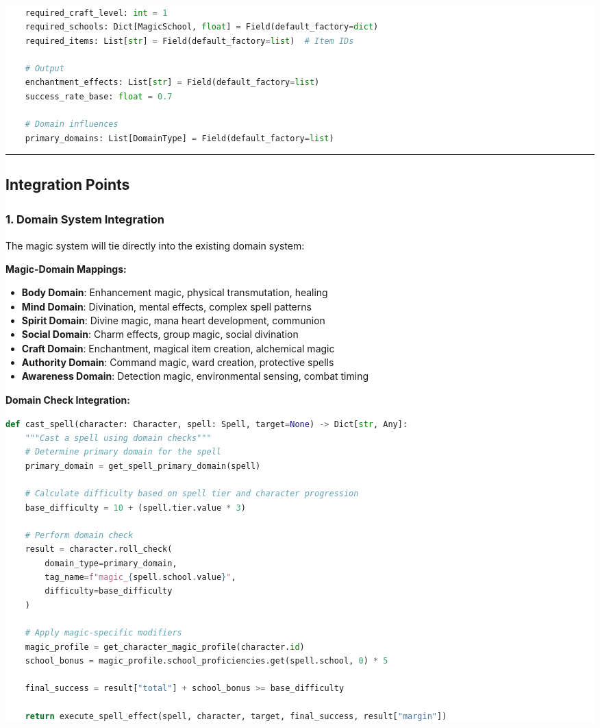 ```python
    required_craft_level: int = 1
    required_schools: Dict[MagicSchool, float] = Field(default_factory=dict)
    required_items: List[str] = Field(default_factory=list)  # Item IDs
    
    # Output
    enchantment_effects: List[str] = Field(default_factory=list)
    success_rate_base: float = 0.7
    
    # Domain influences
    primary_domains: List[DomainType] = Field(default_factory=list)
```

---

## Integration Points

### 1. Domain System Integration

The magic system will tie directly into the existing domain system:

**Magic-Domain Mappings:**
- **Body Domain**: Enhancement magic, physical transmutation, healing
- **Mind Domain**: Divination, mental effects, complex spell patterns
- **Spirit Domain**: Divine magic, mana heart development, communion
- **Social Domain**: Charm effects, group magic, social divination
- **Craft Domain**: Enchantment, magical item creation, alchemical magic
- **Authority Domain**: Command magic, ward creation, protective spells
- **Awareness Domain**: Detection magic, environmental sensing, combat timing

**Domain Check Integration:**
```python
def cast_spell(character: Character, spell: Spell, target=None) -> Dict[str, Any]:
    """Cast a spell using domain checks"""
    # Determine primary domain for the spell
    primary_domain = get_spell_primary_domain(spell)
    
    # Calculate difficulty based on spell tier and character progression
    base_difficulty = 10 + (spell.tier.value * 3)
    
    # Perform domain check
    result = character.roll_check(
        domain_type=primary_domain,
        tag_name=f"magic_{spell.school.value}",
        difficulty=base_difficulty
    )
    
    # Apply magic-specific modifiers
    magic_profile = get_character_magic_profile(character.id)
    school_bonus = magic_profile.school_proficiencies.get(spell.school, 0) * 5
    
    final_success = result["total"] + school_bonus >= base_difficulty
    
    return execute_spell_effect(spell, character, target, final_success, result["margin"])
```
